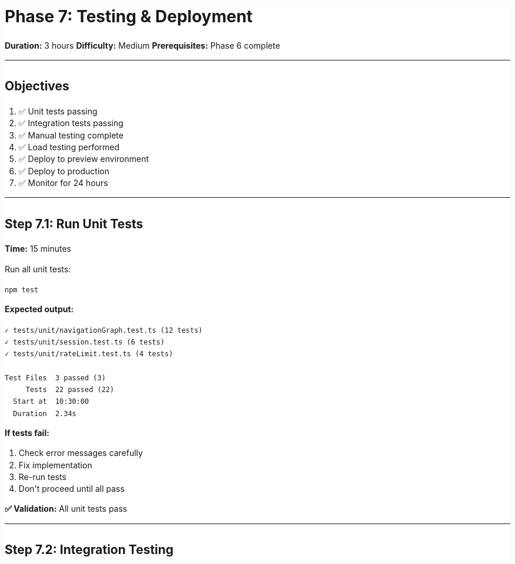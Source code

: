 # Phase 7: Testing & Deployment

**Duration:** 3 hours
**Difficulty:** Medium
**Prerequisites:** Phase 6 complete

---

## Objectives

1. ✅ Unit tests passing
2. ✅ Integration tests passing
3. ✅ Manual testing complete
4. ✅ Load testing performed
5. ✅ Deploy to preview environment
6. ✅ Deploy to production
7. ✅ Monitor for 24 hours

---

## Step 7.1: Run Unit Tests

**Time:** 15 minutes

Run all unit tests:

```bash
npm test
```

**Expected output:**
```
✓ tests/unit/navigationGraph.test.ts (12 tests)
✓ tests/unit/session.test.ts (6 tests)
✓ tests/unit/rateLimit.test.ts (4 tests)

Test Files  3 passed (3)
     Tests  22 passed (22)
  Start at  10:30:00
  Duration  2.34s
```

**If tests fail:**
1. Check error messages carefully
2. Fix implementation
3. Re-run tests
4. Don't proceed until all pass

**✅ Validation:** All unit tests pass

---

## Step 7.2: Integration Testing

